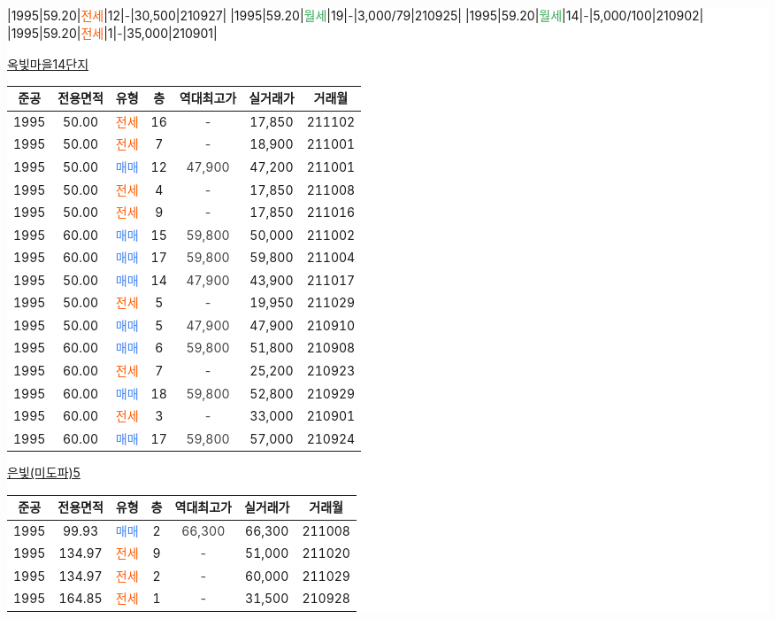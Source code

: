 |1995|59.20|<span style="color:#ff5a00">전세</span>|12|<span style="color:#444444">-</span>|30,500|210927|
|1995|59.20|<span style="color:#34a853">월세</span>|19|<span style="color:#444444">-</span>|3,000/79|210925|
|1995|59.20|<span style="color:#34a853">월세</span>|14|<span style="color:#444444">-</span>|5,000/100|210902|
|1995|59.20|<span style="color:#ff5a00">전세</span>|1|<span style="color:#444444">-</span>|35,000|210901|

[옥빛마을14단지](https://search.naver.com/search.naver?query=%EA%B2%BD%EA%B8%B0%EB%8F%84+%EA%B3%A0%EC%96%91%EC%8B%9C+%EB%8D%95%EC%96%91%EA%B5%AC+%ED%99%94%EC%A0%95%EB%8F%99+%EC%98%A5%EB%B9%9B%EB%A7%88%EC%9D%8414%EB%8B%A8%EC%A7%80)

|준공|전용면적|유형|층|역대최고가|실거래가|거래월|
|:---:|:---:|:---:|:---:|:---:|:---:|:---:|
|1995|50.00|<span style="color:#ff5a00">전세</span>|16|<span style="color:#444444">-</span>|17,850|211102|
|1995|50.00|<span style="color:#ff5a00">전세</span>|7|<span style="color:#444444">-</span>|18,900|211001|
|1995|50.00|<span style="color:#4285f3">매매</span>|12|<span style="color:#444444">47,900</span>|47,200|211001|
|1995|50.00|<span style="color:#ff5a00">전세</span>|4|<span style="color:#444444">-</span>|17,850|211008|
|1995|50.00|<span style="color:#ff5a00">전세</span>|9|<span style="color:#444444">-</span>|17,850|211016|
|1995|60.00|<span style="color:#4285f3">매매</span>|15|<span style="color:#444444">59,800</span>|50,000|211002|
|1995|60.00|<span style="color:#4285f3">매매</span>|17|<span style="color:#444444">59,800</span>|59,800|211004|
|1995|50.00|<span style="color:#4285f3">매매</span>|14|<span style="color:#444444">47,900</span>|43,900|211017|
|1995|50.00|<span style="color:#ff5a00">전세</span>|5|<span style="color:#444444">-</span>|19,950|211029|
|1995|50.00|<span style="color:#4285f3">매매</span>|5|<span style="color:#444444">47,900</span>|47,900|210910|
|1995|60.00|<span style="color:#4285f3">매매</span>|6|<span style="color:#444444">59,800</span>|51,800|210908|
|1995|60.00|<span style="color:#ff5a00">전세</span>|7|<span style="color:#444444">-</span>|25,200|210923|
|1995|60.00|<span style="color:#4285f3">매매</span>|18|<span style="color:#444444">59,800</span>|52,800|210929|
|1995|60.00|<span style="color:#ff5a00">전세</span>|3|<span style="color:#444444">-</span>|33,000|210901|
|1995|60.00|<span style="color:#4285f3">매매</span>|17|<span style="color:#444444">59,800</span>|57,000|210924|

[은빛(미도파)5](https://search.naver.com/search.naver?query=%EA%B2%BD%EA%B8%B0%EB%8F%84+%EA%B3%A0%EC%96%91%EC%8B%9C+%EB%8D%95%EC%96%91%EA%B5%AC+%ED%99%94%EC%A0%95%EB%8F%99+%EC%9D%80%EB%B9%9B%28%EB%AF%B8%EB%8F%84%ED%8C%8C%295)

|준공|전용면적|유형|층|역대최고가|실거래가|거래월|
|:---:|:---:|:---:|:---:|:---:|:---:|:---:|
|1995|99.93|<span style="color:#4285f3">매매</span>|2|<span style="color:#444444">66,300</span>|66,300|211008|
|1995|134.97|<span style="color:#ff5a00">전세</span>|9|<span style="color:#444444">-</span>|51,000|211020|
|1995|134.97|<span style="color:#ff5a00">전세</span>|2|<span style="color:#444444">-</span>|60,000|211029|
|1995|164.85|<span style="color:#ff5a00">전세</span>|1|<span style="color:#444444">-</span>|31,500|210928|
